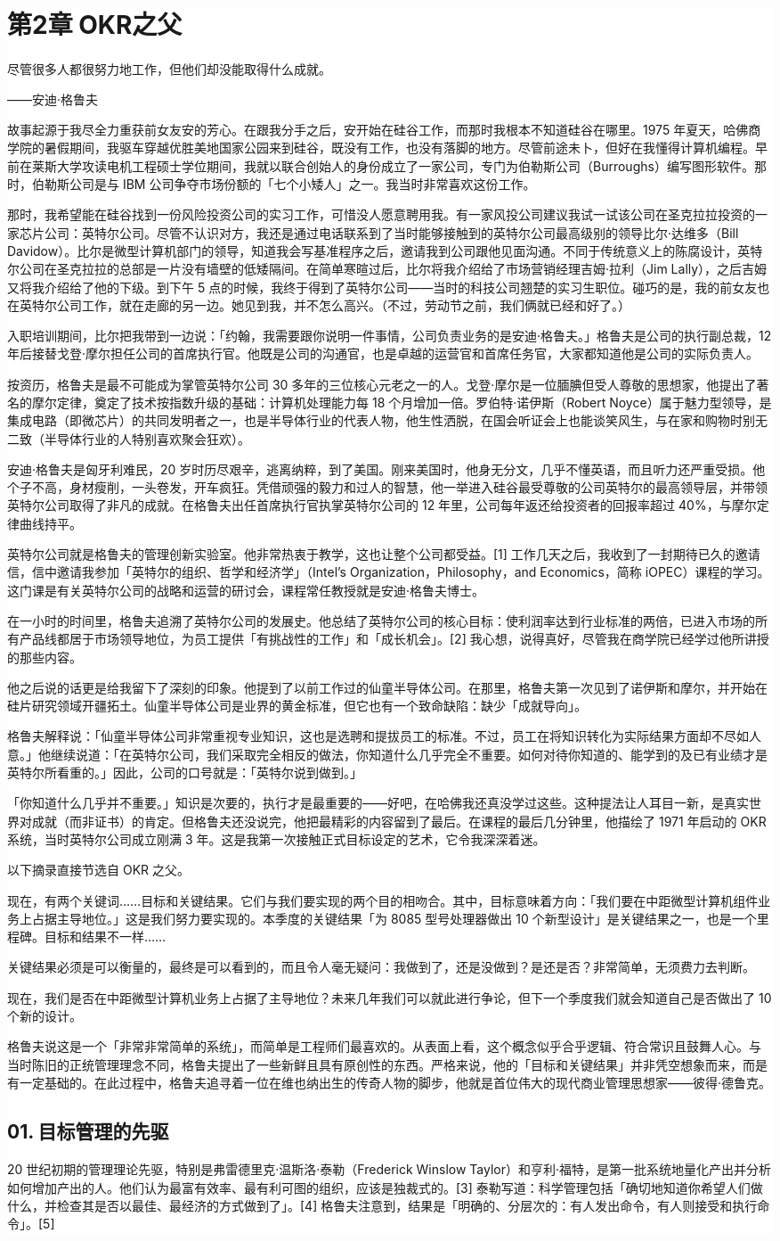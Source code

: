 # 第2章 OKR之父

尽管很多人都很努力地工作，但他们却没能取得什么成就。

——安迪·格鲁夫

故事起源于我尽全力重获前女友安的芳心。在跟我分手之后，安开始在硅谷工作，而那时我根本不知道硅谷在哪里。1975 年夏天，哈佛商学院的暑假期间，我驱车穿越优胜美地国家公园来到硅谷，既没有工作，也没有落脚的地方。尽管前途未卜，但好在我懂得计算机编程。早前在莱斯大学攻读电机工程硕士学位期间，我就以联合创始人的身份成立了一家公司，专门为伯勒斯公司（Burroughs）编写图形软件。那时，伯勒斯公司是与 IBM 公司争夺市场份额的「七个小矮人」之一。我当时非常喜欢这份工作。

那时，我希望能在硅谷找到一份风险投资公司的实习工作，可惜没人愿意聘用我。有一家风投公司建议我试一试该公司在圣克拉拉投资的一家芯片公司：英特尔公司。尽管不认识对方，我还是通过电话联系到了当时能够接触到的英特尔公司最高级别的领导比尔·达维多（Bill Davidow）。比尔是微型计算机部门的领导，知道我会写基准程序之后，邀请我到公司跟他见面沟通。不同于传统意义上的陈腐设计，英特尔公司在圣克拉拉的总部是一片没有墙壁的低矮隔间。在简单寒暄过后，比尔将我介绍给了市场营销经理吉姆·拉利（Jim Lally），之后吉姆又将我介绍给了他的下级。到下午 5 点的时候，我终于得到了英特尔公司——当时的科技公司翘楚的实习生职位。碰巧的是，我的前女友也在英特尔公司工作，就在走廊的另一边。她见到我，并不怎么高兴。（不过，劳动节之前，我们俩就已经和好了。）

入职培训期间，比尔把我带到一边说：「约翰，我需要跟你说明一件事情，公司负责业务的是安迪·格鲁夫。」格鲁夫是公司的执行副总裁，12 年后接替戈登·摩尔担任公司的首席执行官。他既是公司的沟通官，也是卓越的运营官和首席任务官，大家都知道他是公司的实际负责人。

按资历，格鲁夫是最不可能成为掌管英特尔公司 30 多年的三位核心元老之一的人。戈登·摩尔是一位腼腆但受人尊敬的思想家，他提出了著名的摩尔定律，奠定了技术按指数升级的基础：计算机处理能力每 18 个月增加一倍。罗伯特·诺伊斯（Robert Noyce）属于魅力型领导，是集成电路（即微芯片）的共同发明者之一，也是半导体行业的代表人物，他生性洒脱，在国会听证会上也能谈笑风生，与在家和购物时别无二致（半导体行业的人特别喜欢聚会狂欢）。

安迪·格鲁夫是匈牙利难民，20 岁时历尽艰辛，逃离纳粹，到了美国。刚来美国时，他身无分文，几乎不懂英语，而且听力还严重受损。他个子不高，身材瘦削，一头卷发，开车疯狂。凭借顽强的毅力和过人的智慧，他一举进入硅谷最受尊敬的公司英特尔的最高领导层，并带领英特尔公司取得了非凡的成就。在格鲁夫出任首席执行官执掌英特尔公司的 12 年里，公司每年返还给投资者的回报率超过 40%，与摩尔定律曲线持平。

英特尔公司就是格鲁夫的管理创新实验室。他非常热衷于教学，这也让整个公司都受益。[1] 工作几天之后，我收到了一封期待已久的邀请信，信中邀请我参加「英特尔的组织、哲学和经济学」（Intel’s Organization，Philosophy，and Economics，简称 iOPEC）课程的学习。这门课是有关英特尔公司的战略和运营的研讨会，课程常任教授就是安迪·格鲁夫博士。

在一小时的时间里，格鲁夫追溯了英特尔公司的发展史。他总结了英特尔公司的核心目标：使利润率达到行业标准的两倍，已进入市场的所有产品线都居于市场领导地位，为员工提供「有挑战性的工作」和「成长机会」。[2] 我心想，说得真好，尽管我在商学院已经学过他所讲授的那些内容。

他之后说的话更是给我留下了深刻的印象。他提到了以前工作过的仙童半导体公司。在那里，格鲁夫第一次见到了诺伊斯和摩尔，并开始在硅片研究领域开疆拓土。仙童半导体公司是业界的黄金标准，但它也有一个致命缺陷：缺少「成就导向」。

格鲁夫解释说：「仙童半导体公司非常重视专业知识，这也是选聘和提拔员工的标准。不过，员工在将知识转化为实际结果方面却不尽如人意。」他继续说道：「在英特尔公司，我们采取完全相反的做法，你知道什么几乎完全不重要。如何对待你知道的、能学到的及已有业绩才是英特尔所看重的。」因此，公司的口号就是：「英特尔说到做到。」

「你知道什么几乎并不重要。」知识是次要的，执行才是最重要的——好吧，在哈佛我还真没学过这些。这种提法让人耳目一新，是真实世界对成就（而非证书）的肯定。但格鲁夫还没说完，他把最精彩的内容留到了最后。在课程的最后几分钟里，他描绘了 1971 年启动的 OKR 系统，当时英特尔公司成立刚满 3 年。这是我第一次接触正式目标设定的艺术，它令我深深着迷。

以下摘录直接节选自 OKR 之父。

现在，有两个关键词……目标和关键结果。它们与我们要实现的两个目的相吻合。其中，目标意味着方向：「我们要在中距微型计算机组件业务上占据主导地位。」这是我们努力要实现的。本季度的关键结果「为 8085 型号处理器做出 10 个新型设计」是关键结果之一，也是一个里程碑。目标和结果不一样……

关键结果必须是可以衡量的，最终是可以看到的，而且令人毫无疑问：我做到了，还是没做到？是还是否？非常简单，无须费力去判断。

现在，我们是否在中距微型计算机业务上占据了主导地位？未来几年我们可以就此进行争论，但下一个季度我们就会知道自己是否做出了 10 个新的设计。

格鲁夫说这是一个「非常非常简单的系统」，而简单是工程师们最喜欢的。从表面上看，这个概念似乎合乎逻辑、符合常识且鼓舞人心。与当时陈旧的正统管理理念不同，格鲁夫提出了一些新鲜且具有原创性的东西。严格来说，他的「目标和关键结果」并非凭空想象而来，而是有一定基础的。在此过程中，格鲁夫追寻着一位在维也纳出生的传奇人物的脚步，他就是首位伟大的现代商业管理思想家——彼得·德鲁克。

## 01. 目标管理的先驱

20 世纪初期的管理理论先驱，特别是弗雷德里克·温斯洛·泰勒（Frederick Winslow Taylor）和亨利·福特，是第一批系统地量化产出并分析如何增加产出的人。他们认为最富有效率、最有利可图的组织，应该是独裁式的。[3] 泰勒写道：科学管理包括「确切地知道你希望人们做什么，并检查其是否以最佳、最经济的方式做到了」。[4] 格鲁夫注意到，结果是「明确的、分层次的：有人发出命令，有人则接受和执行命令」。[5]
